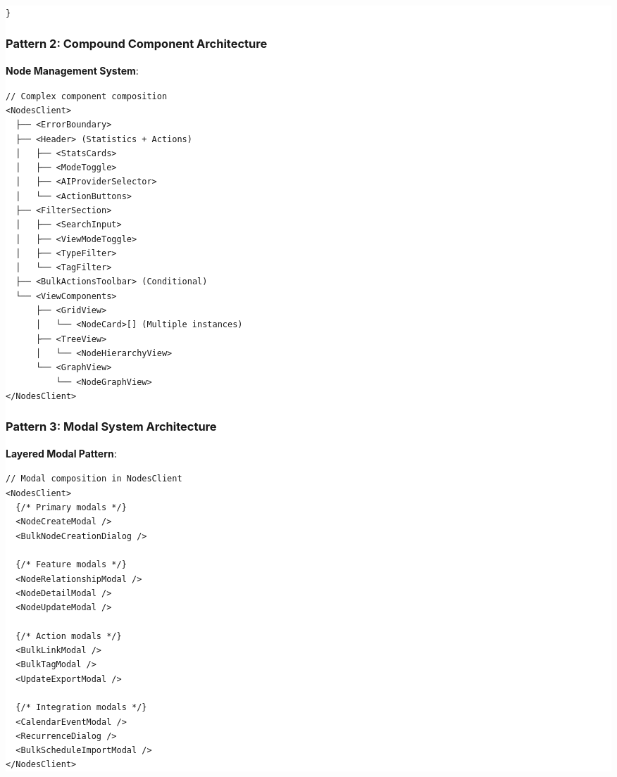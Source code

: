 ```tsx
}
```

### Pattern 2: Compound Component Architecture

**Node Management System**:
```tsx
// Complex component composition
<NodesClient>
  ├── <ErrorBoundary>
  ├── <Header> (Statistics + Actions)
  │   ├── <StatsCards>
  │   ├── <ModeToggle>
  │   ├── <AIProviderSelector>
  │   └── <ActionButtons>
  ├── <FilterSection>
  │   ├── <SearchInput>
  │   ├── <ViewModeToggle>
  │   ├── <TypeFilter>
  │   └── <TagFilter>
  ├── <BulkActionsToolbar> (Conditional)
  └── <ViewComponents>
      ├── <GridView>
      │   └── <NodeCard>[] (Multiple instances)
      ├── <TreeView>
      │   └── <NodeHierarchyView>
      └── <GraphView>
          └── <NodeGraphView>
</NodesClient>
```

### Pattern 3: Modal System Architecture

**Layered Modal Pattern**:
```tsx
// Modal composition in NodesClient
<NodesClient>
  {/* Primary modals */}
  <NodeCreateModal />
  <BulkNodeCreationDialog />
  
  {/* Feature modals */}
  <NodeRelationshipModal />
  <NodeDetailModal />
  <NodeUpdateModal />
  
  {/* Action modals */}
  <BulkLinkModal />
  <BulkTagModal />
  <UpdateExportModal />
  
  {/* Integration modals */}
  <CalendarEventModal />
  <RecurrenceDialog />
  <BulkScheduleImportModal />
</NodesClient>
```
